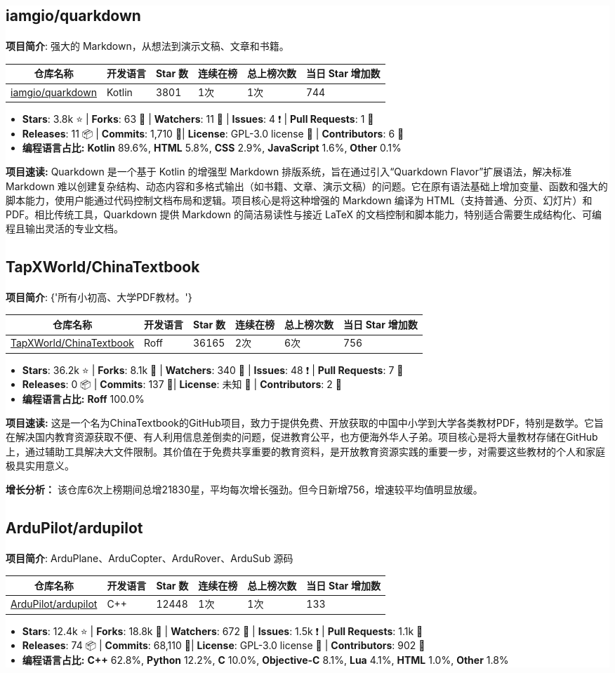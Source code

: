 ## iamgio/quarkdown

**项目简介**: 强大的 Markdown，从想法到演示文稿、文章和书籍。

| 仓库名称  | 开发语言 | Star 数 | 连续在榜 | 总上榜次数 | 当日 Star 增加数 |
| -------  | ------- | ------- | -------- | ---------- | --------------- |
| [iamgio/quarkdown](https://github.com/iamgio/quarkdown)  | Kotlin | 3801 | 1次 | 1次 | 744 |

- **Stars**: 3.8k ⭐ | **Forks**: 63 🔄 | **Watchers**: 11 👀 | **Issues**: 4 ❗ | **Pull Requests**: 1 🔀
- **Releases**: 11 📦 | **Commits**: 1,710 📝| **License**: GPL-3.0 license 📜 | **Contributors**: 6 👥 
- **编程语言占比:** **Kotlin** 89.6%, **HTML** 5.8%, **CSS** 2.9%, **JavaScript** 1.6%, **Other** 0.1%


**项目速读:** Quarkdown 是一个基于 Kotlin 的增强型 Markdown 排版系统，旨在通过引入“Quarkdown Flavor”扩展语法，解决标准 Markdown 难以创建复杂结构、动态内容和多格式输出（如书籍、文章、演示文稿）的问题。它在原有语法基础上增加变量、函数和强大的脚本能力，使用户能通过代码控制文档布局和逻辑。项目核心是将这种增强的 Markdown 编译为 HTML（支持普通、分页、幻灯片）和 PDF。相比传统工具，Quarkdown 提供 Markdown 的简洁易读性与接近 LaTeX 的文档控制和脚本能力，特别适合需要生成结构化、可编程且输出灵活的专业文档。

## TapXWorld/ChinaTextbook

**项目简介**: {'所有小初高、大学PDF教材。'}

| 仓库名称  | 开发语言 | Star 数 | 连续在榜 | 总上榜次数 | 当日 Star 增加数 |
| -------  | ------- | ------- | -------- | ---------- | --------------- |
| [TapXWorld/ChinaTextbook](https://github.com/TapXWorld/ChinaTextbook)  | Roff | 36165 | 2次 | 6次 | 756 |

- **Stars**: 36.2k ⭐ | **Forks**: 8.1k 🔄 | **Watchers**: 340 👀 | **Issues**: 48 ❗ | **Pull Requests**: 7 🔀
- **Releases**: 0 📦 | **Commits**: 137 📝| **License**: 未知 📜 | **Contributors**: 2 👥 
- **编程语言占比:** **Roff** 100.0%


**项目速读:** 这是一个名为ChinaTextbook的GitHub项目，致力于提供免费、开放获取的中国中小学到大学各类教材PDF，特别是数学。它旨在解决国内教育资源获取不便、有人利用信息差倒卖的问题，促进教育公平，也方便海外华人子弟。项目核心是将大量教材存储在GitHub上，通过辅助工具解决大文件限制。其价值在于免费共享重要的教育资料，是开放教育资源实践的重要一步，对需要这些教材的个人和家庭极具实用意义。

**增长分析：** 该仓库6次上榜期间总增21830星，平均每次增长强劲。但今日新增756，增速较平均值明显放缓。

## ArduPilot/ardupilot

**项目简介**: ArduPlane、ArduCopter、ArduRover、ArduSub 源码

| 仓库名称  | 开发语言 | Star 数 | 连续在榜 | 总上榜次数 | 当日 Star 增加数 |
| -------  | ------- | ------- | -------- | ---------- | --------------- |
| [ArduPilot/ardupilot](https://github.com/ArduPilot/ardupilot)  | C++ | 12448 | 1次 | 1次 | 133 |

- **Stars**: 12.4k ⭐ | **Forks**: 18.8k 🔄 | **Watchers**: 672 👀 | **Issues**: 1.5k ❗ | **Pull Requests**: 1.1k 🔀
- **Releases**: 74 📦 | **Commits**: 68,110 📝| **License**: GPL-3.0 license 📜 | **Contributors**: 902 👥 
- **编程语言占比:** **C++** 62.8%, **Python** 12.2%, **C** 10.0%, **Objective-C** 8.1%, **Lua** 4.1%, **HTML** 1.0%, **Other** 1.8%
